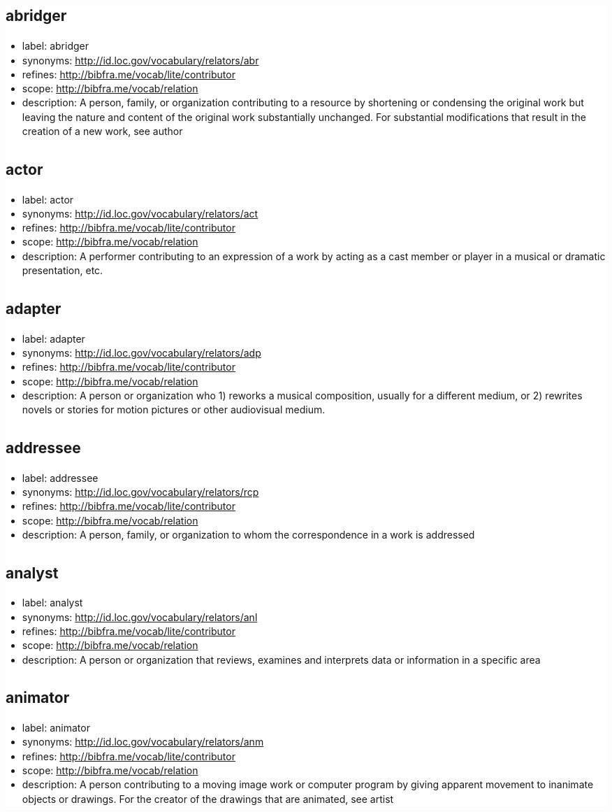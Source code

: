 ## abridger
* label: abridger
* synonyms: <http://id.loc.gov/vocabulary/relators/abr>
* refines: <http://bibfra.me/vocab/lite/contributor>
* scope: <http://bibfra.me/vocab/relation>
* description: A person, family, or organization contributing to a resource by shortening or condensing the original work but leaving the nature and content of the original work substantially unchanged. For substantial modifications that result in the creation of a new work, see author

## actor
* label: actor
* synonyms: <http://id.loc.gov/vocabulary/relators/act>
* refines: <http://bibfra.me/vocab/lite/contributor>
* scope: <http://bibfra.me/vocab/relation>
* description: A performer contributing to an expression of a work by acting as a cast member or player in a musical or dramatic presentation, etc.

## adapter
* label: adapter
* synonyms: <http://id.loc.gov/vocabulary/relators/adp>
* refines: <http://bibfra.me/vocab/lite/contributor>
* scope: <http://bibfra.me/vocab/relation>
* description: A person or organization who 1) reworks a musical composition, usually for a different medium, or 2) rewrites novels or stories for motion pictures or other audiovisual medium.

## addressee
* label: addressee
* synonyms: <http://id.loc.gov/vocabulary/relators/rcp>
* refines: <http://bibfra.me/vocab/lite/contributor>
* scope: <http://bibfra.me/vocab/relation>
* description: A person, family, or organization to whom the correspondence in a work is addressed

## analyst
* label: analyst
* synonyms: <http://id.loc.gov/vocabulary/relators/anl>
* refines: <http://bibfra.me/vocab/lite/contributor>
* scope: <http://bibfra.me/vocab/relation>
* description: A person or organization that reviews, examines and interprets data or information in a specific area

## animator
* label: animator
* synonyms: <http://id.loc.gov/vocabulary/relators/anm>
* refines: <http://bibfra.me/vocab/lite/contributor>
* scope: <http://bibfra.me/vocab/relation>
* description: A person contributing to a moving image work or computer program by giving apparent movement to inanimate objects or drawings. For the creator of the drawings that are animated, see artist
